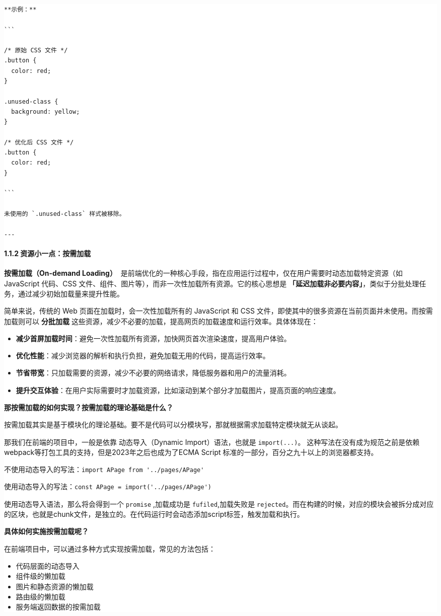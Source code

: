     **示例：**
    
    ```
    
    /* 原始 CSS 文件 */
    .button {
      color: red;
    }
    
    .unused-class {
      background: yellow;
    }
    
    /* 优化后 CSS 文件 */
    .button {
      color: red;
    }
    
    ```
    
    未使用的 `.unused-class` 样式被移除。
    
    ---
    

#### 1.1.2 资源小一点：按需加载

**按需加载（On-demand Loading）**  是前端优化的一种核心手段，指在应用运行过程中，仅在用户需要时动态加载特定资源（如JavaScript 代码、CSS 文件、组件、图片等），而非一次性加载所有资源。它的核心思想是 **「延迟加载非必要内容」**，类似于分批处理任务，通过减少初始加载量来提升性能。

简单来说，传统的 Web 页面在加载时，会一次性加载所有的 JavaScript 和 CSS 文件，即使其中的很多资源在当前页面并未使用。而按需加载则可以 **分批加载** 这些资源，减少不必要的加载，提高网页的加载速度和运行效率。具体体现在：

- **减少首屏加载时间**：避免一次性加载所有资源，加快网页首次渲染速度，提高用户体验。
    
- **优化性能**：减少浏览器的解析和执行负担，避免加载无用的代码，提高运行效率。
    
- **节省带宽**：只加载需要的资源，减少不必要的网络请求，降低服务器和用户的流量消耗。
    
- **提升交互体验**：在用户实际需要时才加载资源，比如滚动到某个部分才加载图片，提高页面的响应速度。
    

**那按需加载的如何实现？按需加载的理论基础是什么？**

按需加载其实是基于模块化的理论基础。要不是代码可以分模块写，那就根据需求加载特定模块就无从谈起。

那我们在前端的项目中，一般是依靠 动态导入（Dynamic Import）语法，也就是 `import(...)`。 这种写法在没有成为规范之前是依赖webpack等打包工具的支持，但是2023年之后也成为了ECMA Script 标准的一部分，百分之九十以上的浏览器都支持。

不使用动态导入的写法：`import APage from '../pages/APage'`

使用动态导入的写法：`const APage = import('../pages/APage')`

使用动态导入语法，那么将会得到一个 `promise` ,加载成功是 `fufiled`,加载失败是 `rejected`。而在构建的时候，对应的模块会被拆分成对应的区块，也就是chunk文件，是独立的。在代码运行时会动态添加script标签，触发加载和执行。

**具体如何实施按需加载呢？**

在前端项目中，可以通过多种方式实现按需加载，常见的方法包括：

- 代码层面的动态导入
- 组件级的懒加载
- 图片和静态资源的懒加载
- 路由级的懒加载
- 服务端返回数据的按需加载
